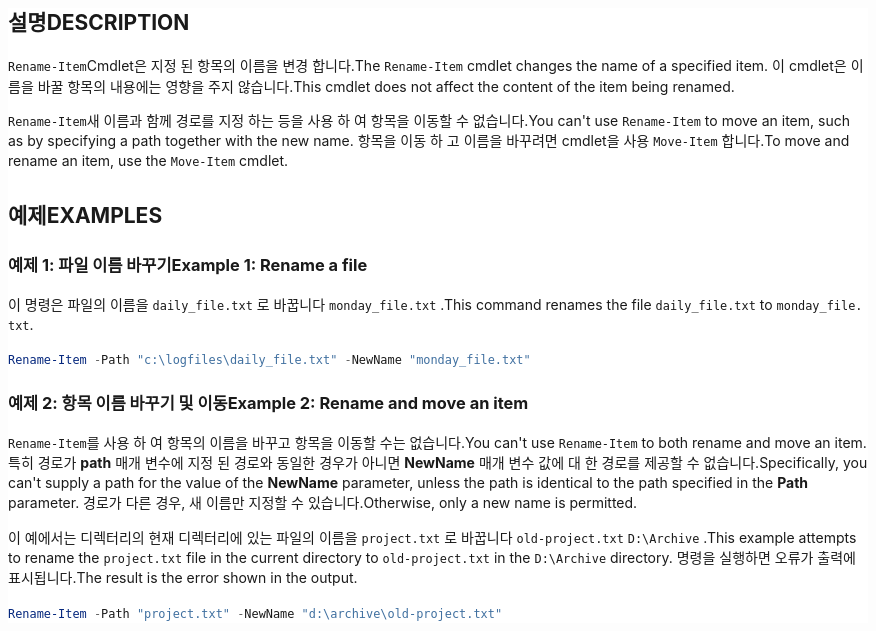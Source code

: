 ## <span data-ttu-id="21b1a-109">설명</span><span class="sxs-lookup"><span data-stu-id="21b1a-109">DESCRIPTION</span></span>

<span data-ttu-id="21b1a-110">`Rename-Item`Cmdlet은 지정 된 항목의 이름을 변경 합니다.</span><span class="sxs-lookup"><span data-stu-id="21b1a-110">The `Rename-Item` cmdlet changes the name of a specified item.</span></span> <span data-ttu-id="21b1a-111">이 cmdlet은 이름을 바꿀 항목의 내용에는 영향을 주지 않습니다.</span><span class="sxs-lookup"><span data-stu-id="21b1a-111">This cmdlet does not affect the content of the item being renamed.</span></span>

<span data-ttu-id="21b1a-112">`Rename-Item`새 이름과 함께 경로를 지정 하는 등을 사용 하 여 항목을 이동할 수 없습니다.</span><span class="sxs-lookup"><span data-stu-id="21b1a-112">You can't use `Rename-Item` to move an item, such as by specifying a path together with the new name.</span></span> <span data-ttu-id="21b1a-113">항목을 이동 하 고 이름을 바꾸려면 cmdlet을 사용 `Move-Item` 합니다.</span><span class="sxs-lookup"><span data-stu-id="21b1a-113">To move and rename an item, use the `Move-Item` cmdlet.</span></span>

## <span data-ttu-id="21b1a-114">예제</span><span class="sxs-lookup"><span data-stu-id="21b1a-114">EXAMPLES</span></span>

### <span data-ttu-id="21b1a-115">예제 1: 파일 이름 바꾸기</span><span class="sxs-lookup"><span data-stu-id="21b1a-115">Example 1: Rename a file</span></span>

<span data-ttu-id="21b1a-116">이 명령은 파일의 이름을 `daily_file.txt` 로 바꿉니다 `monday_file.txt` .</span><span class="sxs-lookup"><span data-stu-id="21b1a-116">This command renames the file `daily_file.txt` to `monday_file.txt`.</span></span>

```powershell
Rename-Item -Path "c:\logfiles\daily_file.txt" -NewName "monday_file.txt"
```

### <span data-ttu-id="21b1a-117">예제 2: 항목 이름 바꾸기 및 이동</span><span class="sxs-lookup"><span data-stu-id="21b1a-117">Example 2: Rename and move an item</span></span>

<span data-ttu-id="21b1a-118">`Rename-Item`를 사용 하 여 항목의 이름을 바꾸고 항목을 이동할 수는 없습니다.</span><span class="sxs-lookup"><span data-stu-id="21b1a-118">You can't use `Rename-Item` to both rename and move an item.</span></span> <span data-ttu-id="21b1a-119">특히 경로가 **path** 매개 변수에 지정 된 경로와 동일한 경우가 아니면 **NewName** 매개 변수 값에 대 한 경로를 제공할 수 없습니다.</span><span class="sxs-lookup"><span data-stu-id="21b1a-119">Specifically, you can't supply a path for the value of the **NewName** parameter, unless the path is identical to the path specified in the **Path** parameter.</span></span> <span data-ttu-id="21b1a-120">경로가 다른 경우, 새 이름만 지정할 수 있습니다.</span><span class="sxs-lookup"><span data-stu-id="21b1a-120">Otherwise, only a new name is permitted.</span></span>

<span data-ttu-id="21b1a-121">이 예에서는 디렉터리의 현재 디렉터리에 있는 파일의 이름을 `project.txt` 로 바꿉니다 `old-project.txt` `D:\Archive` .</span><span class="sxs-lookup"><span data-stu-id="21b1a-121">This example attempts to rename the `project.txt` file in the current directory to `old-project.txt` in the `D:\Archive` directory.</span></span> <span data-ttu-id="21b1a-122">명령을 실행하면 오류가 출력에 표시됩니다.</span><span class="sxs-lookup"><span data-stu-id="21b1a-122">The result is the error shown in the output.</span></span>

```powershell
Rename-Item -Path "project.txt" -NewName "d:\archive\old-project.txt"
```
